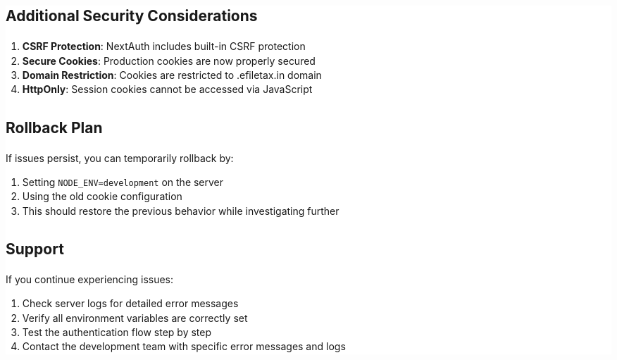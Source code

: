 ## Additional Security Considerations

1. **CSRF Protection**: NextAuth includes built-in CSRF protection
2. **Secure Cookies**: Production cookies are now properly secured
3. **Domain Restriction**: Cookies are restricted to .efiletax.in domain
4. **HttpOnly**: Session cookies cannot be accessed via JavaScript

## Rollback Plan

If issues persist, you can temporarily rollback by:

1. Setting `NODE_ENV=development` on the server
2. Using the old cookie configuration
3. This should restore the previous behavior while investigating further

## Support

If you continue experiencing issues:

1. Check server logs for detailed error messages
2. Verify all environment variables are correctly set
3. Test the authentication flow step by step
4. Contact the development team with specific error messages and logs
